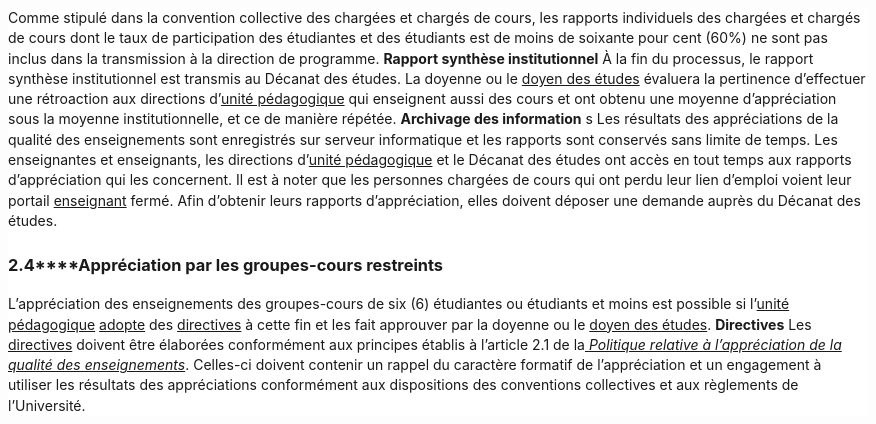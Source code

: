 Comme stipulé dans la convention collective des chargées et chargés de cours, les rapports individuels des chargées et chargés de cours dont le taux de participation des étudiantes et des étudiants est de moins de soixante pour cent (60%) ne sont pas inclus dans la transmission à la direction de programme.
**Rapport synthèse institutionnel**
À la fin du processus, le rapport synthèse institutionnel est transmis au Décanat des études.
La doyenne ou le [doyen des études](https://www.uqac.ca/mgestion/chapitre-3/reglement-sur-les-programmes-detudes/procedure-relative-a-levaluation-de-la-qualite-des-enseignements/<https:/www.uqac.ca/mgestion/lexique/doyen-des-etudes/>) évaluera la pertinence d’effectuer une rétroaction aux directions d’[unité pédagogique](https://www.uqac.ca/mgestion/chapitre-3/reglement-sur-les-programmes-detudes/procedure-relative-a-levaluation-de-la-qualite-des-enseignements/<https:/www.uqac.ca/mgestion/lexique/unite-pedagogique/>) qui enseignent aussi des cours et ont obtenu une moyenne d’appréciation sous la moyenne institutionnelle, et ce de manière répétée.
**Archivage des information** s
Les résultats des appréciations de la qualité des enseignements sont enregistrés sur serveur informatique et les rapports sont conservés sans limite de temps.
Les enseignantes et enseignants, les directions d’[unité pédagogique](https://www.uqac.ca/mgestion/chapitre-3/reglement-sur-les-programmes-detudes/procedure-relative-a-levaluation-de-la-qualite-des-enseignements/<https:/www.uqac.ca/mgestion/lexique/unite-pedagogique/>) et le Décanat des études ont accès en tout temps aux rapports d’appréciation qui les concernent. Il est à noter que les personnes chargées de cours qui ont perdu leur lien d’emploi voient leur portail [enseignant](https://www.uqac.ca/mgestion/chapitre-3/reglement-sur-les-programmes-detudes/procedure-relative-a-levaluation-de-la-qualite-des-enseignements/<https:/www.uqac.ca/mgestion/lexique/enseignant/>) fermé. Afin d’obtenir leurs rapports d’appréciation, elles doivent déposer une demande auprès du Décanat des études.
### **2.4****Appréciation par les groupes-cours restreints**
L’appréciation des enseignements des groupes-cours de six (6) étudiantes ou étudiants et moins est possible si l’[unité pédagogique](https://www.uqac.ca/mgestion/chapitre-3/reglement-sur-les-programmes-detudes/procedure-relative-a-levaluation-de-la-qualite-des-enseignements/<https:/www.uqac.ca/mgestion/lexique/unite-pedagogique/>) [adopte](https://www.uqac.ca/mgestion/chapitre-3/reglement-sur-les-programmes-detudes/procedure-relative-a-levaluation-de-la-qualite-des-enseignements/<https:/can01.safelinks.protection.outlook.com/?url=https%3A%2F%2Fwww.uqac.ca%2Fde-docs%2Fetudes-eval-enseig%2Fgabarit-resol-gr-restreint.docx&data=05%7C02%7Cmjdupere%40uqac.ca%7Cfccb1fea021244299b4e08dc39462271%7Cc97978b1bd4c44b59bbb20215efdf611%7C0%7C0%7C638448220616240407%7CUnknown%7CTWFpbGZsb3d8eyJWIjoiMC4wLjAwMDAiLCJQIjoiV2luMzIiLCJBTiI6Ik1haWwiLCJXVCI6Mn0%3D%7C0%7C%7C%7C&sdata=%2BJ95%2FCytDnR2IXnUHHadem5BN%2FpsZeNdI3Z279W79sg%3D&reserved=0>) des [directives](https://www.uqac.ca/mgestion/chapitre-3/reglement-sur-les-programmes-detudes/procedure-relative-a-levaluation-de-la-qualite-des-enseignements/<https:/can01.safelinks.protection.outlook.com/?url=https%3A%2F%2Fwww.uqac.ca%2Fde-docs%2Fetudes-eval-enseig%2Fdirective-gr-restreint.pdf&data=05%7C02%7Cmjdupere%40uqac.ca%7Cfccb1fea021244299b4e08dc39462271%7Cc97978b1bd4c44b59bbb20215efdf611%7C0%7C0%7C638448220616249810%7CUnknown%7CTWFpbGZsb3d8eyJWIjoiMC4wLjAwMDAiLCJQIjoiV2luMzIiLCJBTiI6Ik1haWwiLCJXVCI6Mn0%3D%7C0%7C%7C%7C&sdata=aJPlhHYHoe4PT5rO6RNF1NDd8b%2BrsAtA0I7iEzH7hAA%3D&reserved=0>) à cette fin et les fait approuver par la doyenne ou le [doyen des études](https://www.uqac.ca/mgestion/chapitre-3/reglement-sur-les-programmes-detudes/procedure-relative-a-levaluation-de-la-qualite-des-enseignements/<https:/www.uqac.ca/mgestion/lexique/doyen-des-etudes/>).
**Directives**
Les [directives](https://www.uqac.ca/mgestion/chapitre-3/reglement-sur-les-programmes-detudes/procedure-relative-a-levaluation-de-la-qualite-des-enseignements/<https:/can01.safelinks.protection.outlook.com/?url=https%3A%2F%2Fwww.uqac.ca%2Fde-docs%2Fetudes-eval-enseig%2Fdirective-gr-restreint.pdf&data=05%7C02%7Cmjdupere%40uqac.ca%7Cfccb1fea021244299b4e08dc39462271%7Cc97978b1bd4c44b59bbb20215efdf611%7C0%7C0%7C638448220616249810%7CUnknown%7CTWFpbGZsb3d8eyJWIjoiMC4wLjAwMDAiLCJQIjoiV2luMzIiLCJBTiI6Ik1haWwiLCJXVCI6Mn0%3D%7C0%7C%7C%7C&sdata=aJPlhHYHoe4PT5rO6RNF1NDd8b%2BrsAtA0I7iEzH7hAA%3D&reserved=0>) doivent être élaborées conformément aux principes établis à l’article 2.1 de la[ _Politique relative à l’appréciation de la qualité des enseignements_](https://www.uqac.ca/mgestion/chapitre-3/reglement-sur-les-programmes-detudes/procedure-relative-a-levaluation-de-la-qualite-des-enseignements/<https:/www.uqac.ca/mgestion/chapitre-3/reglement-sur-les-programmes-detudes/politique-relative-a-levaluation-de-la-qualite-des-enseignements/>). Celles-ci doivent contenir un rappel du caractère formatif de l’appréciation et un engagement à utiliser les résultats des appréciations conformément aux dispositions des conventions collectives et aux règlements de l’Université.